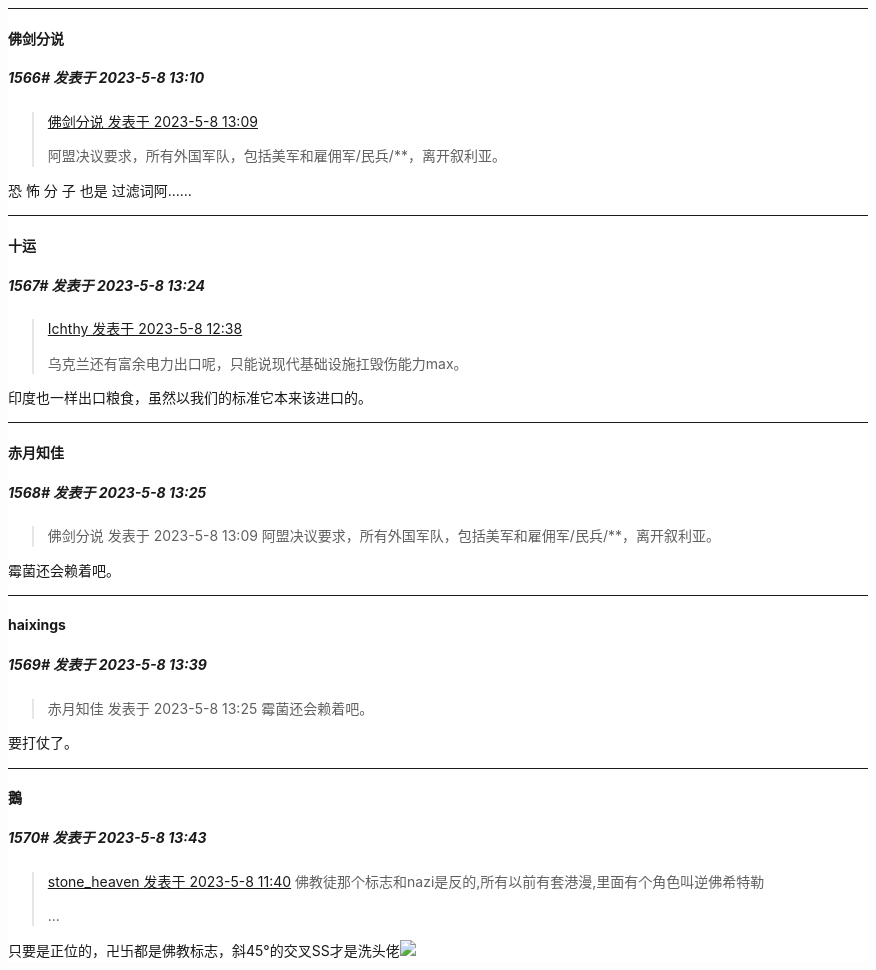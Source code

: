 *****

####  佛剑分说  
##### 1566#       发表于 2023-5-8 13:10

<blockquote><a href="httphttps://bbs.saraba1st.com/2b/forum.php?mod=redirect&amp;goto=findpost&amp;pid=60773151&amp;ptid=2130397" target="_blank">佛剑分说 发表于 2023-5-8 13:09</a>

阿盟决议要求，所有外国军队，包括美军和雇佣军/民兵/**，离开叙利亚。</blockquote>
恐 怖 分 子 也是 过滤词阿……


*****

####  十运  
##### 1567#       发表于 2023-5-8 13:24

<blockquote><a href="httphttps://bbs.saraba1st.com/2b/forum.php?mod=redirect&amp;goto=findpost&amp;pid=60772682&amp;ptid=2130397" target="_blank">Ichthy 发表于 2023-5-8 12:38</a>

乌克兰还有富余电力出口呢，只能说现代基础设施扛毁伤能力max。</blockquote>
印度也一样出口粮食，虽然以我们的标准它本来该进口的。

*****

####  赤月知佳  
##### 1568#       发表于 2023-5-8 13:25

<blockquote>佛剑分说 发表于 2023-5-8 13:09
阿盟决议要求，所有外国军队，包括美军和雇佣军/民兵/**，离开叙利亚。</blockquote>
霉菌还会赖着吧。


*****

####  haixings  
##### 1569#       发表于 2023-5-8 13:39

<blockquote>赤月知佳 发表于 2023-5-8 13:25
霉菌还会赖着吧。</blockquote>
要打仗了。


*****

####  鵝  
##### 1570#       发表于 2023-5-8 13:43

<blockquote><a href="httphttps://bbs.saraba1st.com/2b/forum.php?mod=redirect&amp;goto=findpost&amp;pid=60771792&amp;ptid=2130397" target="_blank">stone_heaven 发表于 2023-5-8 11:40</a>
佛教徒那个标志和nazi是反的,所有以前有套港漫,里面有个角色叫逆佛希特勒

 ...</blockquote>
只要是正位的，卍卐都是佛教标志，斜45°的交叉SS才是洗头佬<img src="https://static.saraba1st.com/image/smiley/face2017/068.png" referrerpolicy="no-referrer">
